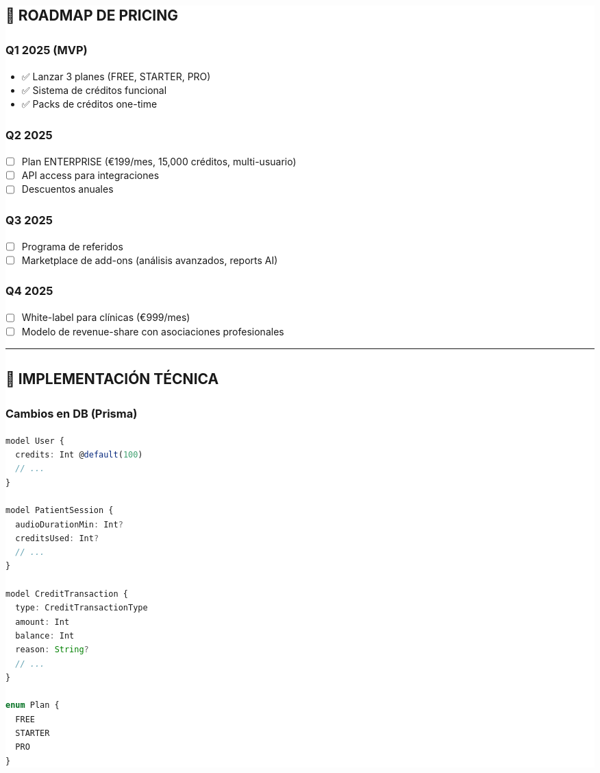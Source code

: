 
## 🚀 ROADMAP DE PRICING

### Q1 2025 (MVP)
- ✅ Lanzar 3 planes (FREE, STARTER, PRO)
- ✅ Sistema de créditos funcional
- ✅ Packs de créditos one-time

### Q2 2025
- [ ] Plan ENTERPRISE (€199/mes, 15,000 créditos, multi-usuario)
- [ ] API access para integraciones
- [ ] Descuentos anuales

### Q3 2025
- [ ] Programa de referidos
- [ ] Marketplace de add-ons (análisis avanzados, reports AI)

### Q4 2025
- [ ] White-label para clínicas (€999/mes)
- [ ] Modelo de revenue-share con asociaciones profesionales

---

## 🔧 IMPLEMENTACIÓN TÉCNICA

### Cambios en DB (Prisma)
```typescript
model User {
  credits: Int @default(100)
  // ...
}

model PatientSession {
  audioDurationMin: Int?
  creditsUsed: Int?
  // ...
}

model CreditTransaction {
  type: CreditTransactionType
  amount: Int
  balance: Int
  reason: String?
  // ...
}

enum Plan {
  FREE
  STARTER
  PRO
}
```

